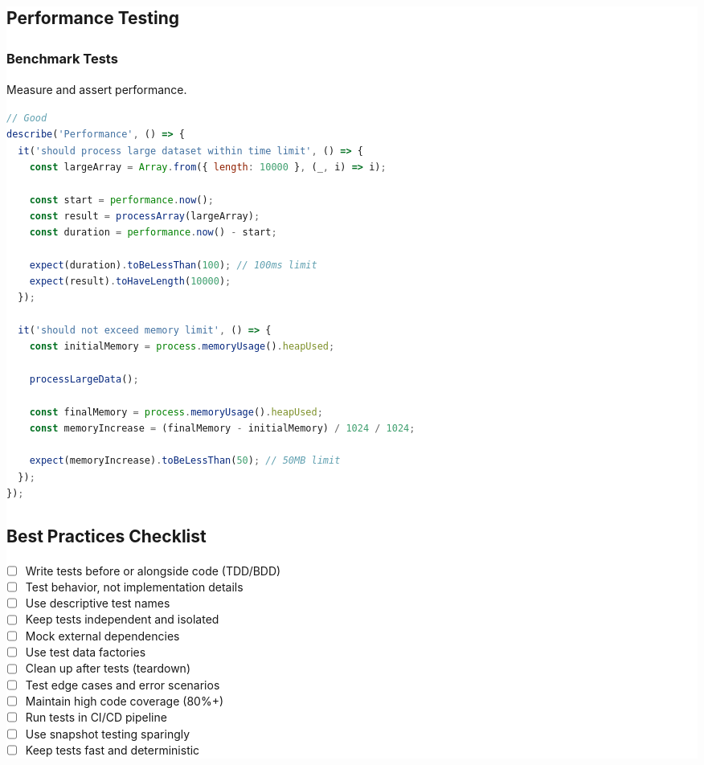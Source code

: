 ## Performance Testing

### Benchmark Tests
Measure and assert performance.

```javascript
// Good
describe('Performance', () => {
  it('should process large dataset within time limit', () => {
    const largeArray = Array.from({ length: 10000 }, (_, i) => i);
    
    const start = performance.now();
    const result = processArray(largeArray);
    const duration = performance.now() - start;
    
    expect(duration).toBeLessThan(100); // 100ms limit
    expect(result).toHaveLength(10000);
  });
  
  it('should not exceed memory limit', () => {
    const initialMemory = process.memoryUsage().heapUsed;
    
    processLargeData();
    
    const finalMemory = process.memoryUsage().heapUsed;
    const memoryIncrease = (finalMemory - initialMemory) / 1024 / 1024;
    
    expect(memoryIncrease).toBeLessThan(50); // 50MB limit
  });
});
```

## Best Practices Checklist

- [ ] Write tests before or alongside code (TDD/BDD)
- [ ] Test behavior, not implementation details
- [ ] Use descriptive test names
- [ ] Keep tests independent and isolated
- [ ] Mock external dependencies
- [ ] Use test data factories
- [ ] Clean up after tests (teardown)
- [ ] Test edge cases and error scenarios
- [ ] Maintain high code coverage (80%+)
- [ ] Run tests in CI/CD pipeline
- [ ] Use snapshot testing sparingly
- [ ] Keep tests fast and deterministic